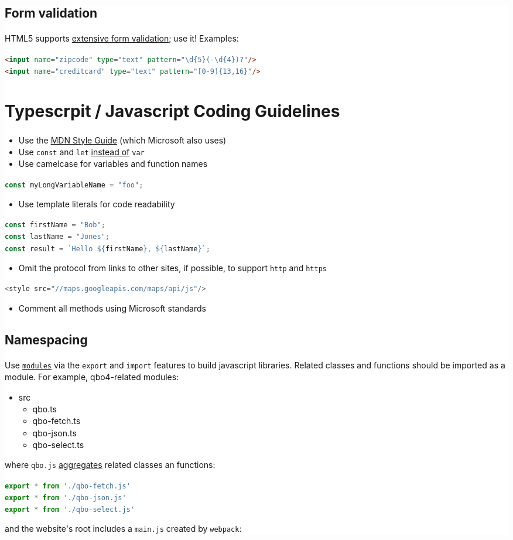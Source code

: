 ## Form validation

HTML5 supports [extensive form validation](https://www.w3.org/TR/2009/WD-html5-20090825/forms.html#attr-input-pattern); use it!  Examples:

```html
<input name="zipcode" type="text" pattern="\d{5}(-\d{4})?"/>
<input name="creditcard" type="text" pattern="[0-9]{13,16}"/>
```

# Typescrpit / Javascript Coding Guidelines

- Use the [MDN Style Guide](https://developer.mozilla.org/en-US/docs/Web/JavaScript/Guide) (which Microsoft also uses)
- Use `const` and `let` [instead of](https://stackoverflow.com/questions/40070631/v8-javascript-performance-implications-of-const-let-and-var/40070682#40070682) `var`
- Use camelcase for variables and function names

``` javascript
const myLongVariableName = "foo";
```

- Use template literals for code readability

``` javascript
const firstName = "Bob";
const lastName = "Jones";
const result = `Hello ${firstName}, ${lastName}`;
```

- Omit the protocol from links to other sites, if possible, to support `http` and `https`

``` javascript
<style src="//maps.googleapis.com/maps/api/js"/>
```

- Comment all methods using Microsoft standards

## Namespacing

Use [`modules`](https://developer.mozilla.org/en-US/docs/Web/JavaScript/Guide/Modules) via the `export` and `import` features to build javascript libraries.
Related classes and functions should be imported as a module. For example, qbo4-related modules:

- src
  - qbo.ts
  - qbo-fetch.ts
  - qbo-json.ts
  - qbo-select.ts

where `qbo.js` [aggregates](https://developer.mozilla.org/en-US/docs/Web/JavaScript/Guide/Modules#aggregating_modules) related classes an functions:

```javascript
export * from './qbo-fetch.js'
export * from './qbo-json.js'
export * from './qbo-select.js'
```
and the website's root includes a `main.js` created by `webpack`:
